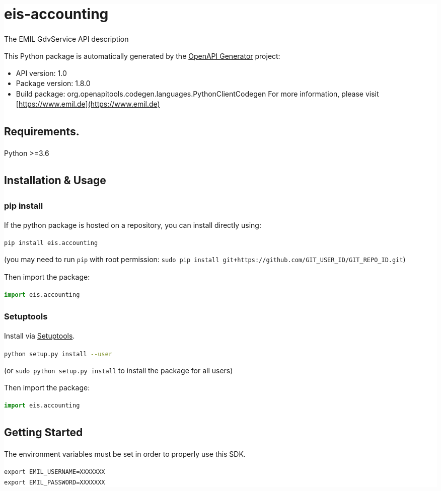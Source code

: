 # eis-accounting
The EMIL GdvService API description

This Python package is automatically generated by the [OpenAPI Generator](https://openapi-generator.tech) project:

- API version: 1.0
- Package version: 1.8.0
- Build package: org.openapitools.codegen.languages.PythonClientCodegen
For more information, please visit [https://www.emil.de](https://www.emil.de)

## Requirements.

Python >=3.6

## Installation & Usage
### pip install

If the python package is hosted on a repository, you can install directly using:

```sh
pip install eis.accounting
```
(you may need to run `pip` with root permission: `sudo pip install git+https://github.com/GIT_USER_ID/GIT_REPO_ID.git`)

Then import the package:
```python
import eis.accounting
```

### Setuptools

Install via [Setuptools](http://pypi.python.org/pypi/setuptools).

```sh
python setup.py install --user
```
(or `sudo python setup.py install` to install the package for all users)

Then import the package:
```python
import eis.accounting
```

## Getting Started

The environment variables must be set in order to properly use this SDK.

```shell 
export EMIL_USERNAME=XXXXXXX
export EMIL_PASSWORD=XXXXXXX
```
